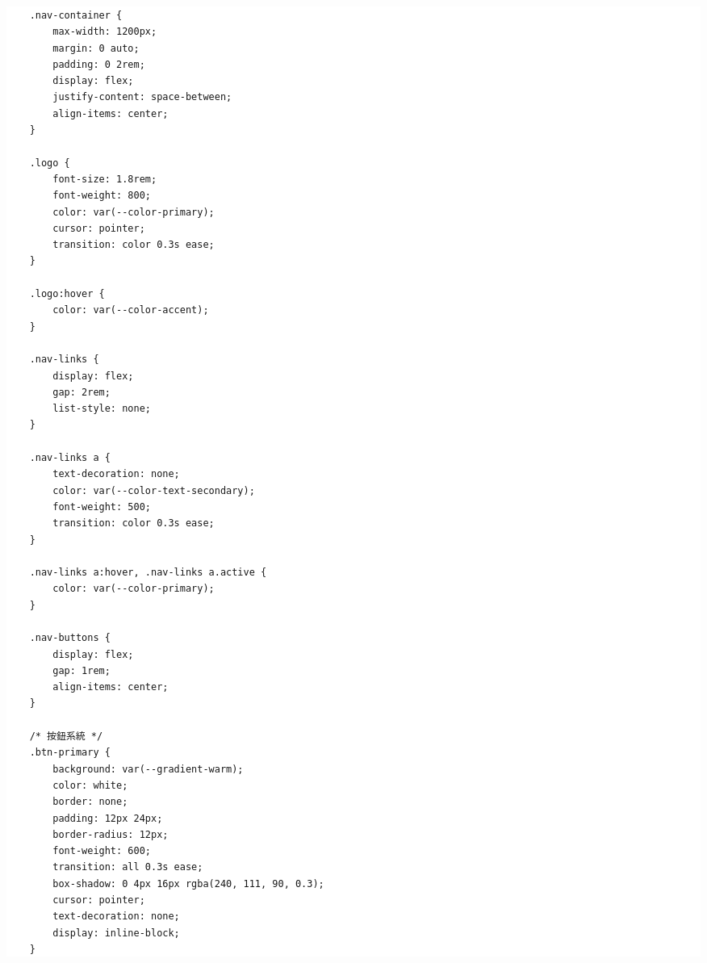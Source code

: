         .nav-container {
            max-width: 1200px;
            margin: 0 auto;
            padding: 0 2rem;
            display: flex;
            justify-content: space-between;
            align-items: center;
        }

        .logo {
            font-size: 1.8rem;
            font-weight: 800;
            color: var(--color-primary);
            cursor: pointer;
            transition: color 0.3s ease;
        }

        .logo:hover {
            color: var(--color-accent);
        }

        .nav-links {
            display: flex;
            gap: 2rem;
            list-style: none;
        }

        .nav-links a {
            text-decoration: none;
            color: var(--color-text-secondary);
            font-weight: 500;
            transition: color 0.3s ease;
        }

        .nav-links a:hover, .nav-links a.active {
            color: var(--color-primary);
        }

        .nav-buttons {
            display: flex;
            gap: 1rem;
            align-items: center;
        }

        /* 按鈕系統 */
        .btn-primary {
            background: var(--gradient-warm);
            color: white;
            border: none;
            padding: 12px 24px;
            border-radius: 12px;
            font-weight: 600;
            transition: all 0.3s ease;
            box-shadow: 0 4px 16px rgba(240, 111, 90, 0.3);
            cursor: pointer;
            text-decoration: none;
            display: inline-block;
        }
